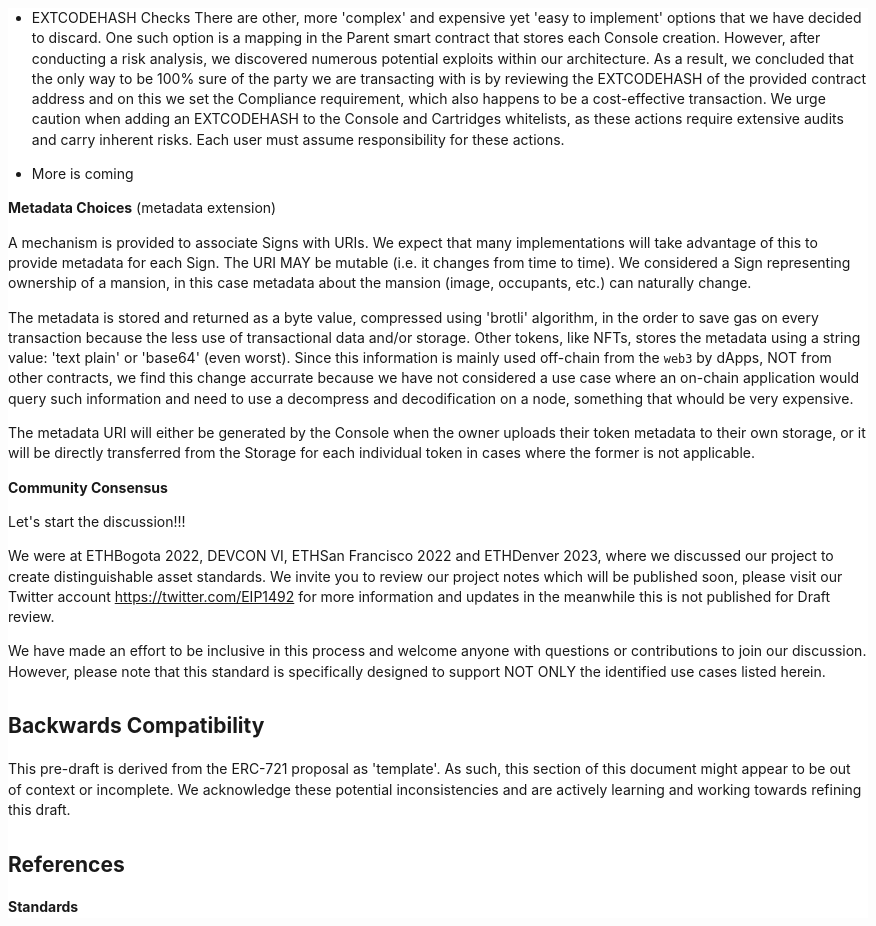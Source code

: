 - EXTCODEHASH Checks
There are other, more 'complex' and expensive yet 'easy to implement' options that we have decided to discard. One such option is a mapping in the Parent smart contract that stores each Console creation. However, after conducting a risk analysis, we discovered numerous potential exploits within our architecture. As a result, we concluded that the only way to be 100% sure of the party we are transacting with is by reviewing the EXTCODEHASH of the provided contract address and on this we set the Compliance requirement, which also happens to be a cost-effective transaction.
We urge caution when adding an EXTCODEHASH to the Console and Cartridges whitelists, as these actions require extensive audits and carry inherent risks. Each user must assume responsibility for these actions.

- More is coming

**Metadata Choices** (metadata extension)

A mechanism is provided to associate Signs with URIs. We expect that many implementations will take advantage of this to provide metadata for each Sign. The URI MAY be mutable (i.e. it changes from time to time). We considered a Sign representing ownership of a mansion, in this case metadata about the mansion (image, occupants, etc.) can naturally change.

The metadata is stored and returned as a byte value, compressed using 'brotli' algorithm, in the order to save gas on every transaction because the less use of transactional data and/or storage. Other tokens, like NFTs, stores the metadata using a string value: 'text plain' or 'base64' (even worst). Since this information is mainly used off-chain from the `web3` by dApps, NOT from other contracts, we find this change accurrate because we have not considered a use case where an on-chain application would query such information and need to use a decompress and decodification on a node, something that whould be very expensive.

The metadata URI will either be generated by the Console when the owner uploads their token metadata to their own storage, or it will be directly transferred from the Storage for each individual token in cases where the former is not applicable.

**Community Consensus**

Let's start the discussion!!!

We were at ETHBogota 2022, DEVCON VI, ETHSan Francisco 2022 and ETHDenver 2023,  where we discussed our project to create distinguishable asset standards. We invite you to review our project notes which will be published soon, please visit our Twitter account https://twitter.com/EIP1492 for more information and updates in the meanwhile this is not published for Draft review.

We have made an effort to be inclusive in this process and welcome anyone with questions or contributions to join our discussion. However, please note that this standard is specifically designed to support NOT ONLY the identified use cases listed herein.

## Backwards Compatibility

This pre-draft is derived from the ERC-721 proposal as 'template'. As such, this section of this document might appear to be out of context or incomplete. We acknowledge these potential inconsistencies and are actively learning and working towards refining this draft.

## References

**Standards**
